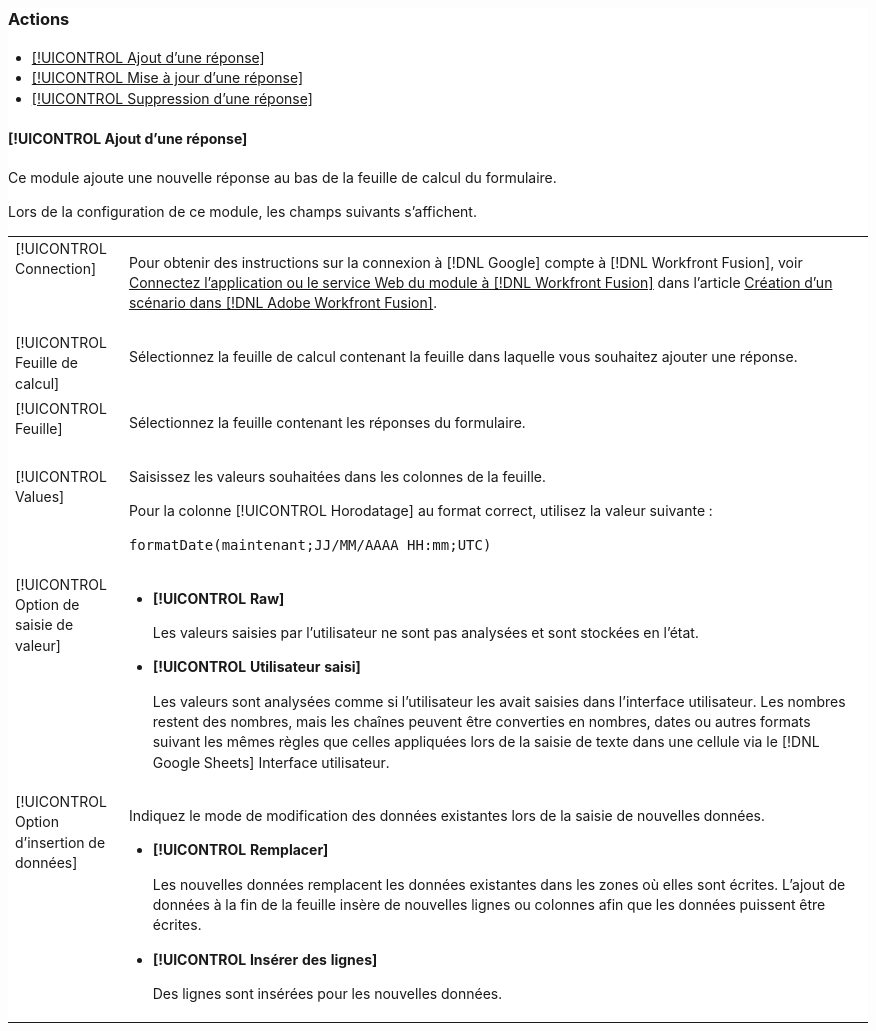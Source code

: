 </tbody> 
</table>

### Actions

* [[!UICONTROL Ajout d’une réponse]](#add-a-response)
* [[!UICONTROL Mise à jour d’une réponse]](#update-a-response)
* [[!UICONTROL Suppression d’une réponse]](#delete-a-response)

#### [!UICONTROL Ajout d’une réponse]

Ce module ajoute une nouvelle réponse au bas de la feuille de calcul du formulaire.

Lors de la configuration de ce module, les champs suivants s’affichent.

<table style="table-layout:auto"> 
 <col> 
 <col> 
 <tbody> 
  <tr> 
   <td role="rowheader">[!UICONTROL Connection]</td> 
   <td> <p>Pour obtenir des instructions sur la connexion à [!DNL Google] compte à [!DNL Workfront Fusion], voir <a href="../../workfront-fusion/scenarios/create-a-scenario.md#connect" class="MCXref xref">Connectez l’application ou le service Web du module à [!DNL Workfront Fusion]</a> dans l’article <a href="../../workfront-fusion/scenarios/create-a-scenario.md" class="MCXref xref">Création d’un scénario dans [!DNL Adobe Workfront Fusion]</a>.</p> </td> 
  </tr> 
  <tr> 
   <td role="rowheader">[!UICONTROL Feuille de calcul]</td> 
   <td> <p>Sélectionnez la feuille de calcul contenant la feuille dans laquelle vous souhaitez ajouter une réponse.</p> </td> 
  </tr> 
  <tr> 
   <td role="rowheader">[!UICONTROL Feuille]</td> 
   <td> <p> Sélectionnez la feuille contenant les réponses du formulaire.</p> </td> 
  </tr> 
  <tr data-mc-conditions=""> 
   <td role="rowheader"> <p>[!UICONTROL Values]</p> </td> 
   <td> <p>Saisissez les valeurs souhaitées dans les colonnes de la feuille.</p> <p>Pour la colonne [!UICONTROL Horodatage] au format correct, utilisez la valeur suivante :</p><pre>formatDate(maintenant;JJ/MM/AAAA HH:mm;UTC)</pre> </td> 
  </tr> 
  <tr data-mc-conditions=""> 
   <td role="rowheader">[!UICONTROL Option de saisie de valeur]</td> 
   <td> 
    <ul> 
     <li> <p><strong>[!UICONTROL Raw]</strong> </p> <p> Les valeurs saisies par l’utilisateur ne sont pas analysées et sont stockées en l’état. </p> </li> 
     <li> <p><strong>[!UICONTROL Utilisateur saisi]</strong></p> <p>Les valeurs sont analysées comme si l’utilisateur les avait saisies dans l’interface utilisateur. Les nombres restent des nombres, mais les chaînes peuvent être converties en nombres, dates ou autres formats suivant les mêmes règles que celles appliquées lors de la saisie de texte dans une cellule via le [!DNL Google Sheets] Interface utilisateur.</p> </li> 
    </ul> </td> 
  </tr> 
  <tr data-mc-conditions=""> 
   <td role="rowheader">[!UICONTROL Option d’insertion de données]</td> 
   <td> <p>Indiquez le mode de modification des données existantes lors de la saisie de nouvelles données. </p> 
    <ul> 
     <li> <p><strong>[!UICONTROL Remplacer]</strong> </p> <p>Les nouvelles données remplacent les données existantes dans les zones où elles sont écrites. L’ajout de données à la fin de la feuille insère de nouvelles lignes ou colonnes afin que les données puissent être écrites.</p> </li> 
     <li> <p><strong>[!UICONTROL Insérer des lignes]</strong></p> <p>Des lignes sont insérées pour les nouvelles données.</p> </li> 